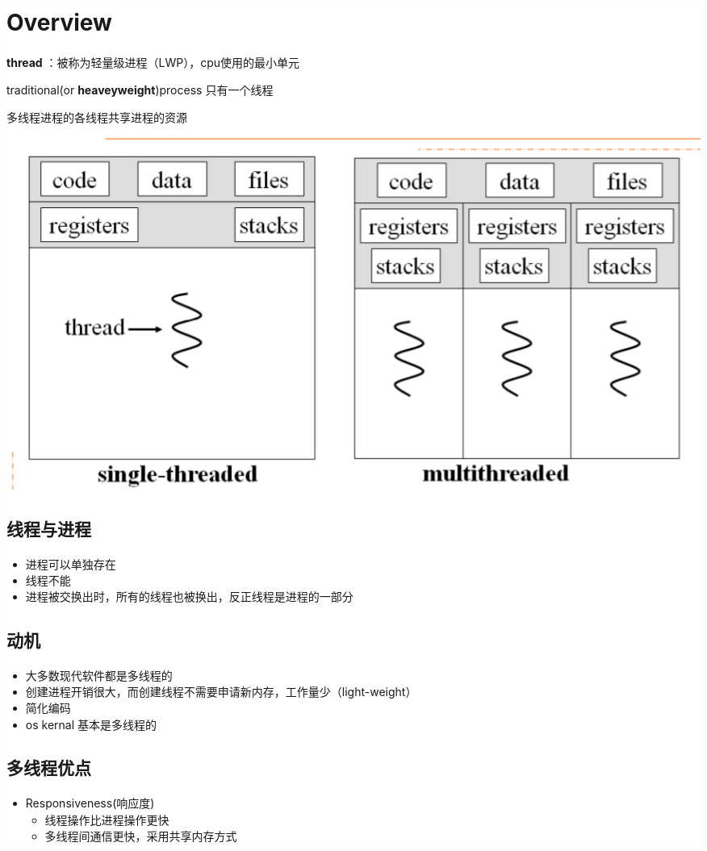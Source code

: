 # Overview

**thread** ：被称为轻量级进程（LWP），cpu使用的最小单元

traditional(or **heaveyweight**)process 只有一个线程

多线程进程的各线程共享进程的资源

![](.\chap4pitcture\QQ截图20211018101518.png)

## 线程与进程

* 进程可以单独存在
* 线程不能
* 进程被交换出时，所有的线程也被换出，反正线程是进程的一部分

## 动机

* 大多数现代软件都是多线程的
* 创建进程开销很大，而创建线程不需要申请新内存，工作量少（light-weight）
* 简化编码
* os kernal 基本是多线程的

## 多线程优点

* Responsiveness(响应度) 
  * 线程操作比进程操作更快
  * 多线程间通信更快，采用共享内存方式
